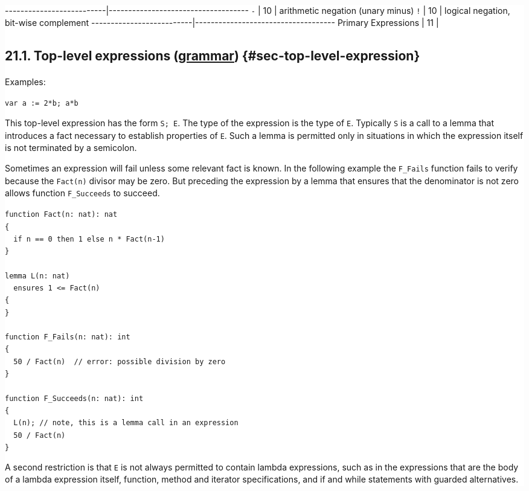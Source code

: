 --------------------------|------------------------------------
 `-`                      | 10 | arithmetic negation (unary minus)
 `!`                      | 10 | logical negation, bit-wise complement
--------------------------|------------------------------------
 Primary Expressions      | 11 |


## 21.1. Top-level expressions ([grammar](#g-top-level-expression)) {#sec-top-level-expression}

Examples:

```dafny
var a := 2*b; a*b
```

This top-level expression has the form `S; E`.
The type of the expression is the type of `E`.
Typically `S` is a call to a lemma that introduces a fact necessary to establish properties of `E`.
Such a lemma is permitted only in situations in which the expression itself is not terminated by a semicolon.

Sometimes an expression will fail unless some relevant fact is known.
In the following example the `F_Fails` function fails to verify
because the `Fact(n)` divisor may be zero. But preceding
the expression by a lemma that ensures that the denominator
is not zero allows function `F_Succeeds` to succeed.

```dafny
function Fact(n: nat): nat
{
  if n == 0 then 1 else n * Fact(n-1)
}

lemma L(n: nat)
  ensures 1 <= Fact(n)
{
}

function F_Fails(n: nat): int
{
  50 / Fact(n)  // error: possible division by zero
}

function F_Succeeds(n: nat): int
{
  L(n); // note, this is a lemma call in an expression
  50 / Fact(n)
}
```

A second restriction is that `E` is not always permitted to contain lambda expressions, such 
as in the expressions that are the body of a lambda expression itself, function, method and iterator specifications,
and if and while statements with guarded alternatives.
